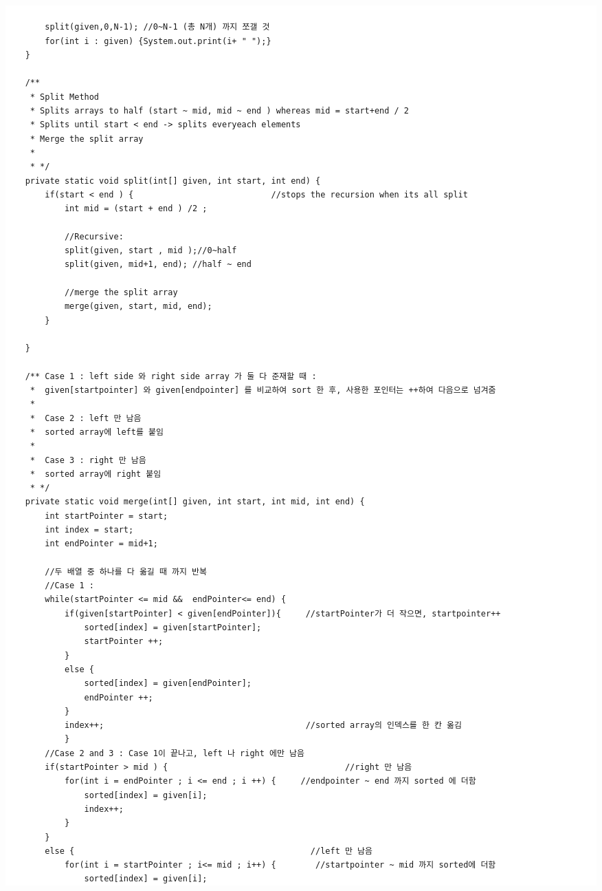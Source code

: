 ```

        split(given,0,N-1); //0~N-1 (총 N개) 까지 쪼갤 것
        for(int i : given) {System.out.print(i+ " ");}
    }

    /**
     * Split Method 
     * Splits arrays to half (start ~ mid, mid ~ end ) whereas mid = start+end / 2
     * Splits until start < end -> splits everyeach elements
     * Merge the split array
     * 
     * */
    private static void split(int[] given, int start, int end) {
        if(start < end ) {                            //stops the recursion when its all split
            int mid = (start + end ) /2 ;

            //Recursive:
            split(given, start , mid );//0~half
            split(given, mid+1, end); //half ~ end

            //merge the split array
            merge(given, start, mid, end);
        }

    }

    /** Case 1 : left side 와 right side array 가 둘 다 준재할 때 :
     *  given[startpointer] 와 given[endpointer] 를 비교하여 sort 한 후, 사용한 포인터는 ++하여 다음으로 넘겨줌
     *  
     *  Case 2 : left 만 남음 
     *  sorted array에 left를 붙임
     *  
     *  Case 3 : right 만 남음
     *  sorted array에 right 붙임
     * */
    private static void merge(int[] given, int start, int mid, int end) {
        int startPointer = start;
        int index = start;
        int endPointer = mid+1;

        //두 배열 중 하나를 다 옮길 때 까지 반복
        //Case 1 : 
        while(startPointer <= mid &&  endPointer<= end) {
            if(given[startPointer] < given[endPointer]){     //startPointer가 더 작으면, startpointer++
                sorted[index] = given[startPointer];
                startPointer ++;
            }
            else {
                sorted[index] = given[endPointer];
                endPointer ++;
            }
            index++;                                         //sorted array의 인덱스를 한 칸 옮김
            }
        //Case 2 and 3 : Case 1이 끝나고, left 나 right 에만 남음
        if(startPointer > mid ) {                                    //right 만 남음            
            for(int i = endPointer ; i <= end ; i ++) {     //endpointer ~ end 까지 sorted 에 더함
                sorted[index] = given[i];
                index++;
            }
        }
        else {                                                //left 만 남음
            for(int i = startPointer ; i<= mid ; i++) {        //startpointer ~ mid 까지 sorted에 더함
                sorted[index] = given[i];
```